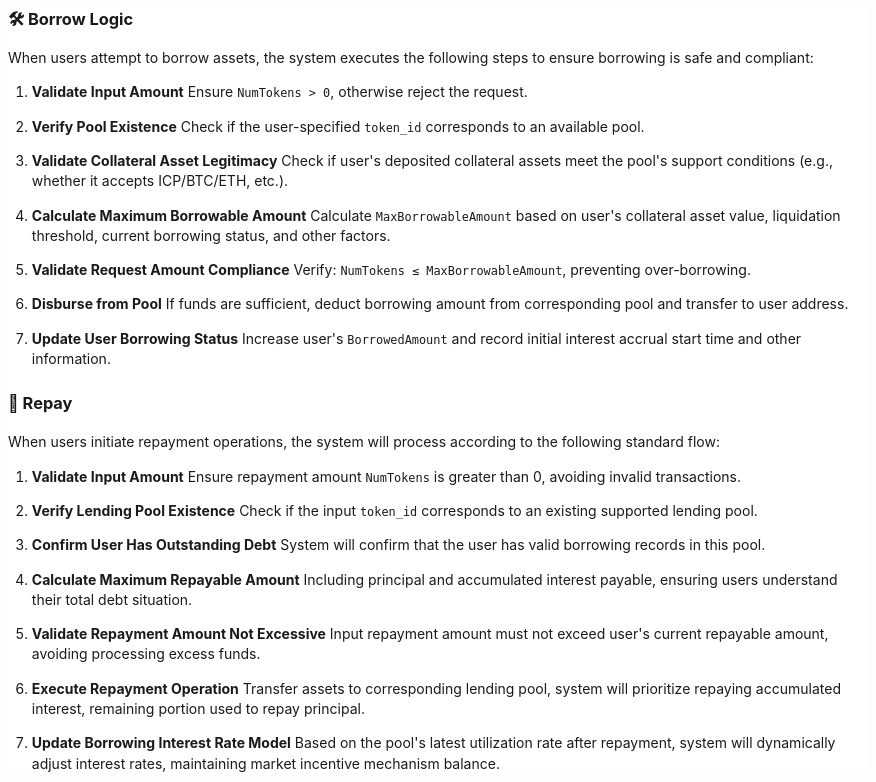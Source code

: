### 🛠 Borrow Logic

When users attempt to borrow assets, the system executes the following steps to ensure borrowing is safe and compliant:

1. **Validate Input Amount**
   Ensure `NumTokens > 0`, otherwise reject the request.

2. **Verify Pool Existence**
   Check if the user-specified `token_id` corresponds to an available pool.

3. **Validate Collateral Asset Legitimacy**
   Check if user's deposited collateral assets meet the pool's support conditions (e.g., whether it accepts ICP/BTC/ETH, etc.).

4. **Calculate Maximum Borrowable Amount**
   Calculate `MaxBorrowableAmount` based on user's collateral asset value, liquidation threshold, current borrowing status, and other factors.

5. **Validate Request Amount Compliance**
   Verify: `NumTokens ≤ MaxBorrowableAmount`, preventing over-borrowing.

6. **Disburse from Pool**
   If funds are sufficient, deduct borrowing amount from corresponding pool and transfer to user address.

7. **Update User Borrowing Status**
   Increase user's `BorrowedAmount` and record initial interest accrual start time and other information.

### 🔁 Repay

When users initiate repayment operations, the system will process according to the following standard flow:

1. **Validate Input Amount**
   Ensure repayment amount `NumTokens` is greater than 0, avoiding invalid transactions.

2. **Verify Lending Pool Existence**
   Check if the input `token_id` corresponds to an existing supported lending pool.

3. **Confirm User Has Outstanding Debt**
   System will confirm that the user has valid borrowing records in this pool.

4. **Calculate Maximum Repayable Amount**
   Including principal and accumulated interest payable, ensuring users understand their total debt situation.

5. **Validate Repayment Amount Not Excessive**
   Input repayment amount must not exceed user's current repayable amount, avoiding processing excess funds.

6. **Execute Repayment Operation**
   Transfer assets to corresponding lending pool, system will prioritize repaying accumulated interest, remaining portion used to repay principal.

7. **Update Borrowing Interest Rate Model**
   Based on the pool's latest utilization rate after repayment, system will dynamically adjust interest rates, maintaining market incentive mechanism balance.
